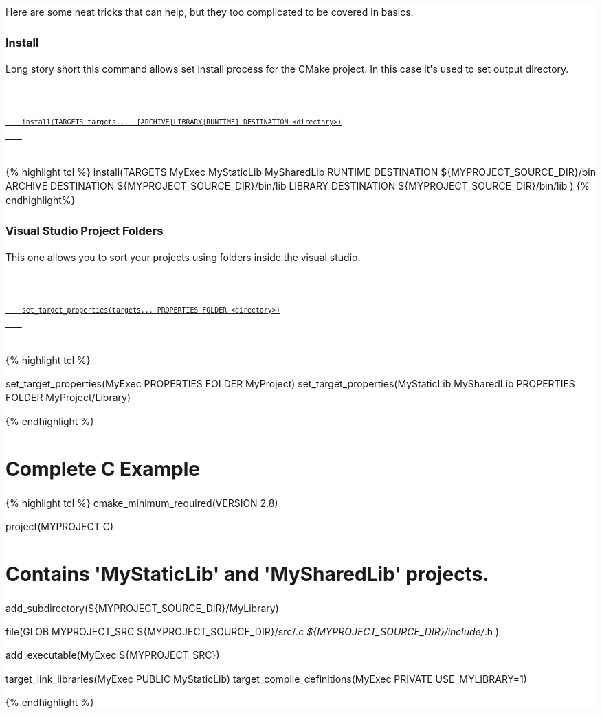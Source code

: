 Here are some neat tricks that can help,
but they too complicated to be covered in basics.

### Install

Long story short this command allows set install process for the CMake project.
In this case it's used to set output directory.

<small>
  <code>
    <a href="https://cmake.org/cmake/help/v3.0/command/install.html">
    install(TARGETS targets...  [ARCHIVE|LIBRARY|RUNTIME] DESTINATION &lt;directory&gt;)
    </a>
  </code>
</small>

{% highlight tcl %}
install(TARGETS MyExec MyStaticLib MySharedLib
  RUNTIME DESTINATION ${MYPROJECT_SOURCE_DIR}/bin
  ARCHIVE DESTINATION ${MYPROJECT_SOURCE_DIR}/bin/lib
  LIBRARY DESTINATION ${MYPROJECT_SOURCE_DIR}/bin/lib
)
{% endhighlight%}

### Visual Studio Project Folders

This one allows you to sort your projects using folders inside the visual studio.

<small>
  <code>
    <a href="https://cmake.org/cmake/help/v3.0/command/set_target_properties.html">
    set_target_properties(targets... PROPERTIES FOLDER &lt;directory&gt;)
    </a>
  </code>
</small>

{% highlight tcl %}

set_target_properties(MyExec PROPERTIES FOLDER MyProject)
set_target_properties(MyStaticLib MySharedLib PROPERTIES FOLDER MyProject/Library)

{% endhighlight %}


# Complete C Example

{% highlight tcl %}
cmake_minimum_required(VERSION 2.8)

project(MYPROJECT C)

# Contains 'MyStaticLib' and 'MySharedLib' projects.
add_subdirectory(${MYPROJECT_SOURCE_DIR}/MyLibrary)

file(GLOB MYPROJECT_SRC
  ${MYPROJECT_SOURCE_DIR}/src/*.c
  ${MYPROJECT_SOURCE_DIR}/include/*.h
)

add_executable(MyExec ${MYPROJECT_SRC})

target_link_libraries(MyExec PUBLIC MyStaticLib)
target_compile_definitions(MyExec PRIVATE USE_MYLIBRARY=1)


{% endhighlight %}
